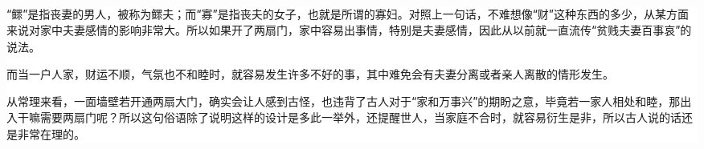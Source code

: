    </div>
  </div>
  <div>
   <center>
    <div id="div-gpt-ad-1589559869784-0">
    </div>
   </center>
  </div>
 </center>
 <center>
  <ins class="adsbygoogle" data-ad-client="ca-pub-1276641434651360" data-ad-format="fluid" data-ad-layout="in-article" data-ad-slot="3646767294" style="display:block; text-align:center;">
  </ins>
 </center>
 <p>
  “鳏”是指丧妻的男人，被称为鳏夫；而“寡”是指丧夫的女子，也就是所谓的寡妇。对照上一句话，不难想像“财”这种东西的多少，从某方面来说对家中夫妻感情的影响非常大。所以如果开了两扇门，家中容易出事情，特别是夫妻感情，因此从以前就一直流传“贫贱夫妻百事哀”的说法。
 </p>
 <center>
  <div style="max-width: 632px;height:180px; display: none; text-align: center; margin: 0 auto; overflow: hidden;overflow-x: hidden;">
   <div id="taboola-midarticle-thumbnails" style="max-width: 632px;height:180px;overflow: hidden;overflow-x: hidden;">
   </div>
  </div>
  <div>
   <center>
    <div id="div-gpt-ad-1589559869784-0">
    </div>
   </center>
  </div>
 </center>
 <p>
  而当一户人家，财运不顺，气氛也不和睦时，就容易发生许多不好的事，其中难免会有夫妻分离或者亲人离散的情形发生。
 </p>
 <center>
  <div style="max-width: 632px;height:180px; display: none; text-align: center; margin: 0 auto; overflow: hidden;overflow-x: hidden;">
   <div id="taboola-midarticle-thumbnails" style="max-width: 632px;height:180px;overflow: hidden;overflow-x: hidden;">
   </div>
  </div>
  <div>
   <center>
    <div id="div-gpt-ad-1589559869784-0">
    </div>
   </center>
  </div>
 </center>
 <p>
  从常理来看，一面墙壁若开通两扇大门，确实会让人感到古怪，也违背了古人对于“家和万事兴”的期盼之意，毕竟若一家人相处和睦，那出入干嘛需要两扇门呢？所以这句俗语除了说明这样的设计是多此一举外，还提醒世人，当家庭不合时，就容易衍生是非，所以古人说的话还是非常在理的。
 </p>
 <center>
  <div style="max-width: 632px;height:180px; display: none; text-align: center; margin: 0 auto; overflow: hidden;overflow-x: hidden;">
   <div id="taboola-midarticle-thumbnails" style="max-width: 632px;height:180px;overflow: hidden;overflow-x: hidden;">
   </div>
  </div>
  <div>
   <center>
    <div id="div-gpt-ad-1589559869784-0">
    </div>